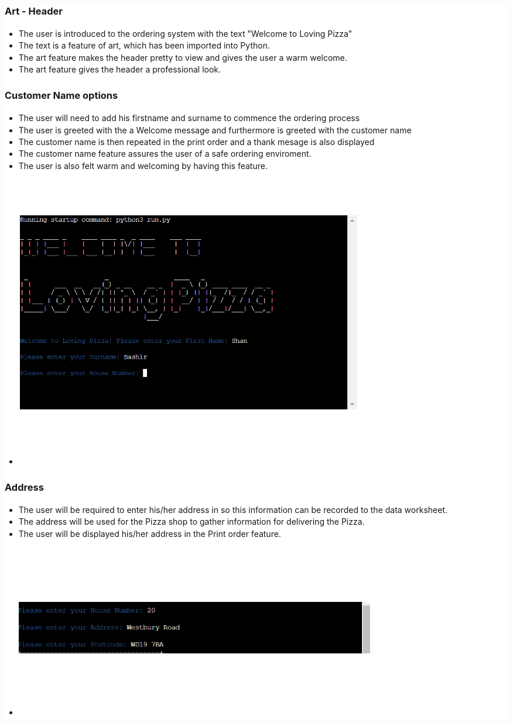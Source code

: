 ### Art - Header 
+ The user is introduced to the ordering system with the text "Welcome to Loving Pizza"
+ The text is a feature of art, which has been imported into Python. 
+ The art feature makes the header pretty to view and gives the user a warm welcome. 
+ The art feature gives the header a professional look. 

### Customer Name options 
+ The user will need to add his firstname and surname to commence the ordering process
+ The user is greeted with the a Welcome message and furthermore is greeted with the customer name
+ The customer name is then repeated in the print order and a thank mesage is also displayed 
+ The customer name feature assures the user of a safe ordering enviroment. 
+ The user is also felt warm and welcoming by having this feature. 
+ <img src="/readme-images/names-option.png" alt = "Enter Name Section" style="height: 500px; width: 600px;">

### Address
+ The user will be required to enter his/her address in so this information can be recorded to the data worksheet.
+ The address will be used for the Pizza shop to gather information for delivering the Pizza. 
+ The user will be displayed his/her address in the Print order feature. 
+ <img src="/readme-images/address-option.png" alt = "Enter Address Section" style="height: 300px; width: 600px;">
